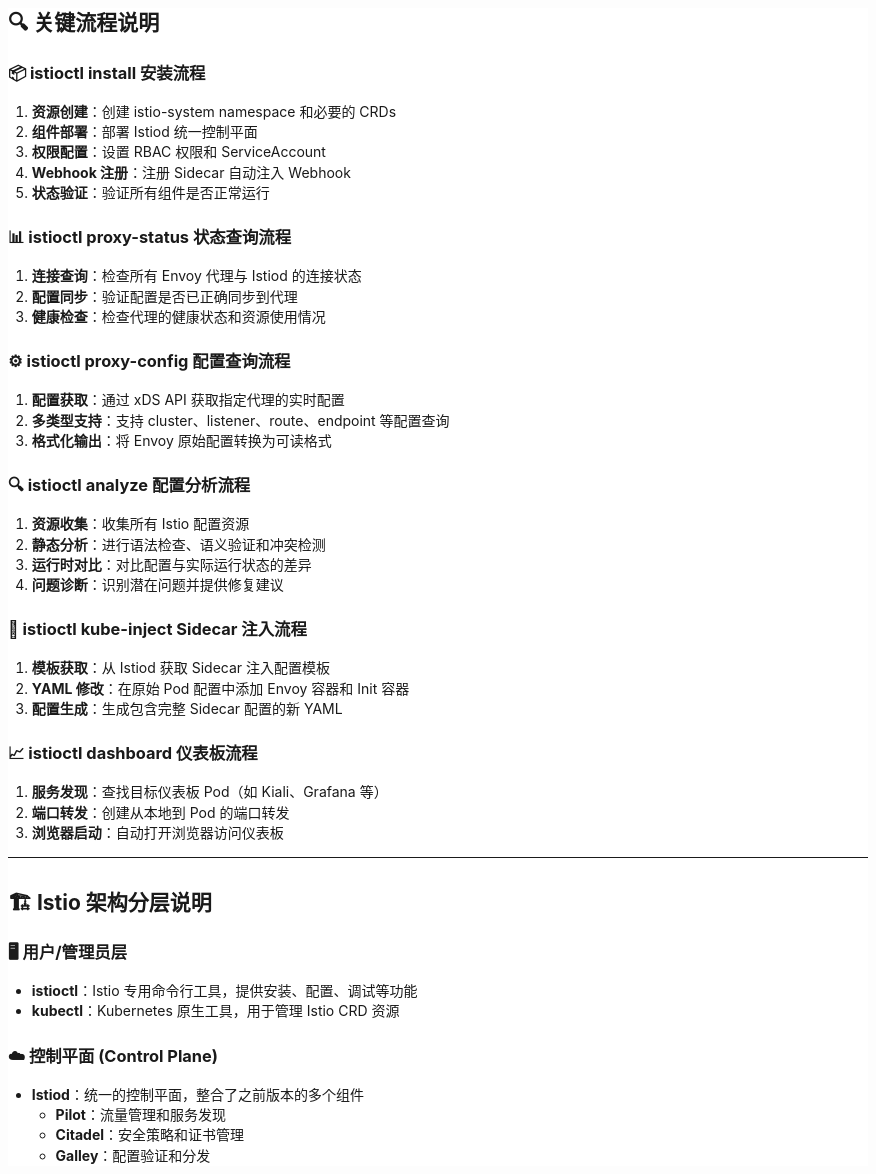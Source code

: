
## 🔍 关键流程说明

### 📦 istioctl install 安装流程
1. **资源创建**：创建 istio-system namespace 和必要的 CRDs
2. **组件部署**：部署 Istiod 统一控制平面
3. **权限配置**：设置 RBAC 权限和 ServiceAccount
4. **Webhook 注册**：注册 Sidecar 自动注入 Webhook
5. **状态验证**：验证所有组件是否正常运行

### 📊 istioctl proxy-status 状态查询流程
1. **连接查询**：检查所有 Envoy 代理与 Istiod 的连接状态
2. **配置同步**：验证配置是否已正确同步到代理
3. **健康检查**：检查代理的健康状态和资源使用情况

### ⚙️ istioctl proxy-config 配置查询流程
1. **配置获取**：通过 xDS API 获取指定代理的实时配置
2. **多类型支持**：支持 cluster、listener、route、endpoint 等配置查询
3. **格式化输出**：将 Envoy 原始配置转换为可读格式

### 🔍 istioctl analyze 配置分析流程
1. **资源收集**：收集所有 Istio 配置资源
2. **静态分析**：进行语法检查、语义验证和冲突检测
3. **运行时对比**：对比配置与实际运行状态的差异
4. **问题诊断**：识别潜在问题并提供修复建议

### 💉 istioctl kube-inject Sidecar 注入流程
1. **模板获取**：从 Istiod 获取 Sidecar 注入配置模板
2. **YAML 修改**：在原始 Pod 配置中添加 Envoy 容器和 Init 容器
3. **配置生成**：生成包含完整 Sidecar 配置的新 YAML

### 📈 istioctl dashboard 仪表板流程
1. **服务发现**：查找目标仪表板 Pod（如 Kiali、Grafana 等）
2. **端口转发**：创建从本地到 Pod 的端口转发
3. **浏览器启动**：自动打开浏览器访问仪表板

---

## 🏗️ Istio 架构分层说明

### 🖥️ 用户/管理员层
- **istioctl**：Istio 专用命令行工具，提供安装、配置、调试等功能
- **kubectl**：Kubernetes 原生工具，用于管理 Istio CRD 资源

### ☁️ 控制平面 (Control Plane)
- **Istiod**：统一的控制平面，整合了之前版本的多个组件
  - **Pilot**：流量管理和服务发现
  - **Citadel**：安全策略和证书管理
  - **Galley**：配置验证和分发
